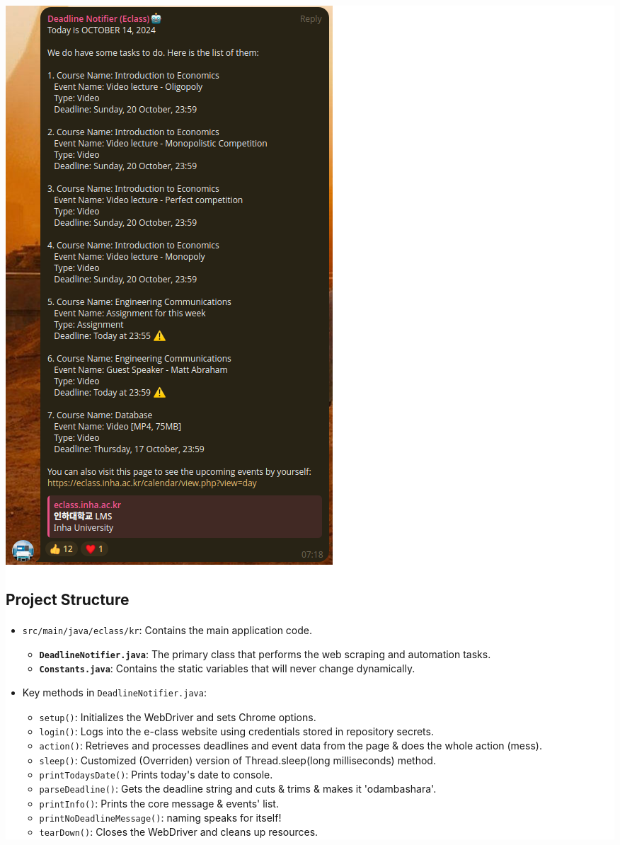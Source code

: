   <img src="./images/result.png">
</p>

## Project Structure

- `src/main/java/eclass/kr`: Contains the main application code.
  - **`DeadlineNotifier.java`**: The primary class that performs the web scraping and automation tasks.
  - **`Constants.java`**: Contains the static variables that will never change dynamically.
- Key methods in `DeadlineNotifier.java`:

  - `setup()`: Initializes the WebDriver and sets Chrome options.
  - `login()`: Logs into the e-class website using credentials stored in repository secrets.
  - `action()`: Retrieves and processes deadlines and event data from the page & does the whole action (mess).
  - `sleep()`: Customized (Overriden) version of Thread.sleep(long milliseconds) method.
  - `printTodaysDate()`: Prints today's date to console.
  - `parseDeadline()`: Gets the deadline string and cuts & trims & makes it 'odambashara'.
  - `printInfo()`: Prints the core message & events' list.
  - `printNoDeadlineMessage()`: naming speaks for itself!
  - `tearDown()`: Closes the WebDriver and cleans up resources.
